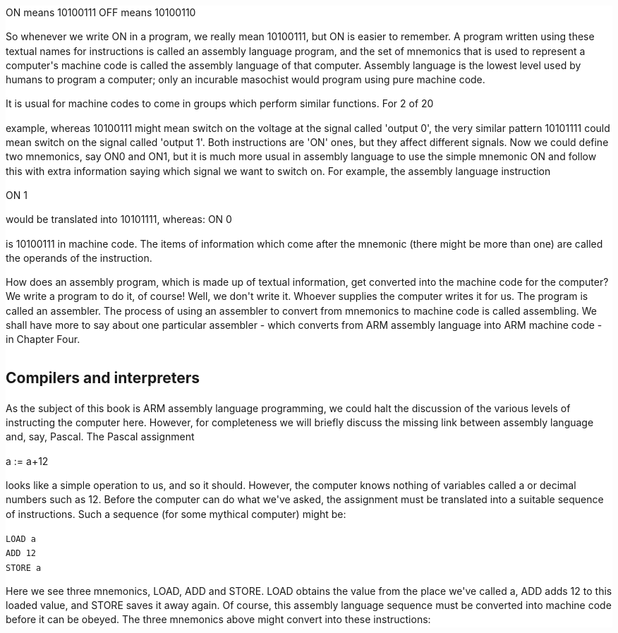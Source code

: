ON means 10100111 OFF means 10100110

So whenever we write ON in a program, we really mean 10100111, but ON is easier to remember. A program written using these textual names for instructions is called an assembly language program, and the set of mnemonics that is used to represent a computer's machine code is called the assembly language of that computer. Assembly language is the lowest level used by humans to program a computer; only an incurable masochist would program using pure machine code.

It is usual for machine codes to come in groups which perform similar functions. For 2 of 20

example, whereas 10100111 might mean switch on the voltage at the signal called 'output 0', the very similar pattern 10101111 could mean switch on the signal called 'output 1'. Both instructions are 'ON' ones, but they affect different signals. Now we could define two mnemonics, say ON0 and ON1, but it is much more usual in assembly language to use the simple mnemonic ON and follow this with extra information saying which signal we want to switch on. For example, the assembly language instruction

ON 1

would be translated into 10101111, whereas: ON 0

is 10100111 in machine code. The items of information which come after the mnemonic (there might be more than one) are called the operands of the instruction.

How does an assembly program, which is made up of textual information, get converted into the machine code for the computer? We write a program to do it, of course! Well, we don't write it. Whoever supplies the computer writes it for us. The program is called an assembler. The process of using an assembler to convert from mnemonics to machine code is called assembling. We shall have more to say about one particular assembler - which converts from ARM assembly language into ARM machine code - in Chapter Four.





## Compilers and interpreters

As the subject of this book is ARM assembly language programming, we could halt the discussion of the various levels of instructing the computer here. However, for completeness we will briefly discuss the missing link between assembly language and, say, Pascal. The Pascal assignment

a := a+12

looks like a simple operation to us, and so it should. However, the computer knows nothing of variables called a or decimal numbers such as 12. Before the computer can do what we've asked, the assignment must be translated into a suitable sequence of instructions. Such a sequence (for some mythical computer) might be:

```
LOAD a
ADD 12
STORE a
```

Here we see three mnemonics, LOAD, ADD and STORE. LOAD obtains the value from the place we've called a, ADD adds 12 to this loaded value, and STORE saves it away again. Of course, this assembly language sequence must be converted into machine code before it can be obeyed. The three mnemonics above might convert into these instructions:
